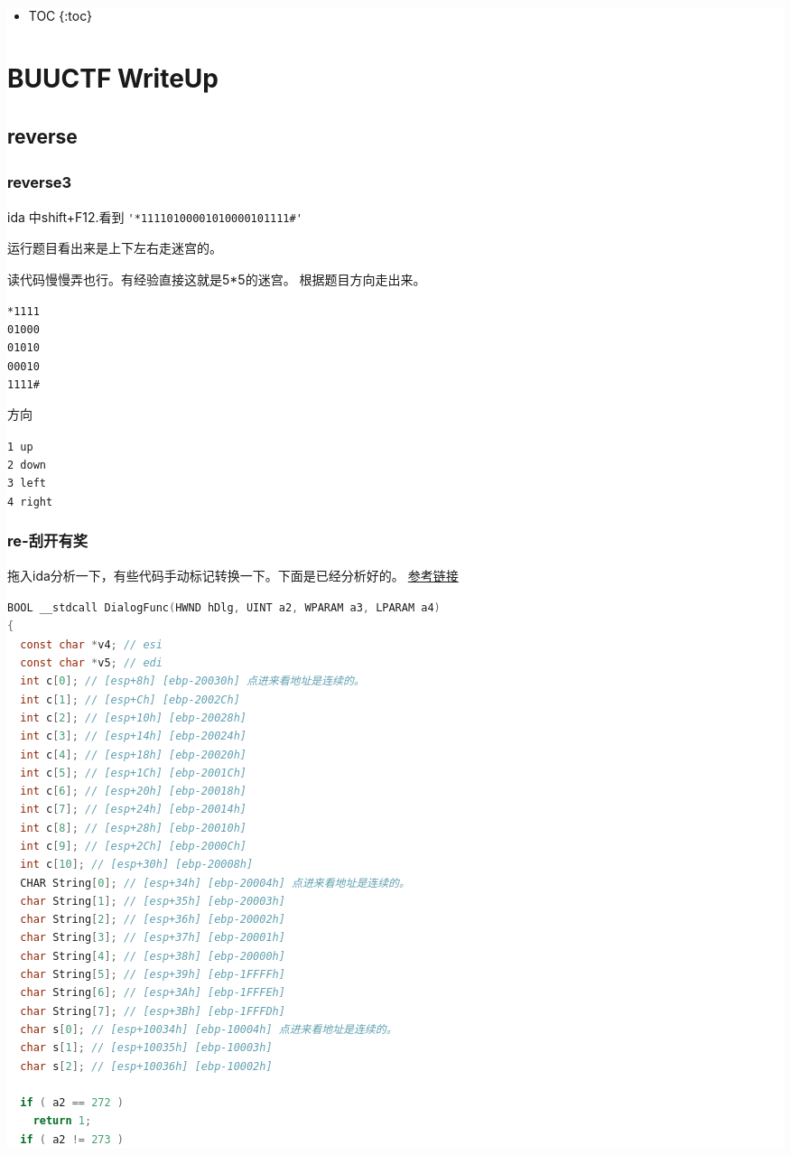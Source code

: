 * TOC
{:toc}

# BUUCTF WriteUp

## reverse

### reverse3
ida 中shift+F12.看到 `'*11110100001010000101111#'`

运行题目看出来是上下左右走迷宫的。

读代码慢慢弄也行。有经验直接这就是5*5的迷宫。 根据题目方向走出来。

```
*1111
01000
01010
00010
1111#
```
方向
```
1 up
2 down
3 left
4 right
```

### re-刮开有奖

拖入ida分析一下，有些代码手动标记转换一下。下面是已经分析好的。 [参考链接](https://blog.csdn.net/Palmer9/article/details/103078394)

```c
BOOL __stdcall DialogFunc(HWND hDlg, UINT a2, WPARAM a3, LPARAM a4)
{
  const char *v4; // esi
  const char *v5; // edi
  int c[0]; // [esp+8h] [ebp-20030h] 点进来看地址是连续的。
  int c[1]; // [esp+Ch] [ebp-2002Ch]
  int c[2]; // [esp+10h] [ebp-20028h]
  int c[3]; // [esp+14h] [ebp-20024h]
  int c[4]; // [esp+18h] [ebp-20020h]
  int c[5]; // [esp+1Ch] [ebp-2001Ch]
  int c[6]; // [esp+20h] [ebp-20018h]
  int c[7]; // [esp+24h] [ebp-20014h]
  int c[8]; // [esp+28h] [ebp-20010h]
  int c[9]; // [esp+2Ch] [ebp-2000Ch]
  int c[10]; // [esp+30h] [ebp-20008h]
  CHAR String[0]; // [esp+34h] [ebp-20004h] 点进来看地址是连续的。
  char String[1]; // [esp+35h] [ebp-20003h]
  char String[2]; // [esp+36h] [ebp-20002h]
  char String[3]; // [esp+37h] [ebp-20001h]
  char String[4]; // [esp+38h] [ebp-20000h]
  char String[5]; // [esp+39h] [ebp-1FFFFh]
  char String[6]; // [esp+3Ah] [ebp-1FFFEh]
  char String[7]; // [esp+3Bh] [ebp-1FFFDh]
  char s[0]; // [esp+10034h] [ebp-10004h] 点进来看地址是连续的。
  char s[1]; // [esp+10035h] [ebp-10003h]
  char s[2]; // [esp+10036h] [ebp-10002h]

  if ( a2 == 272 )
    return 1;
  if ( a2 != 273 )
```